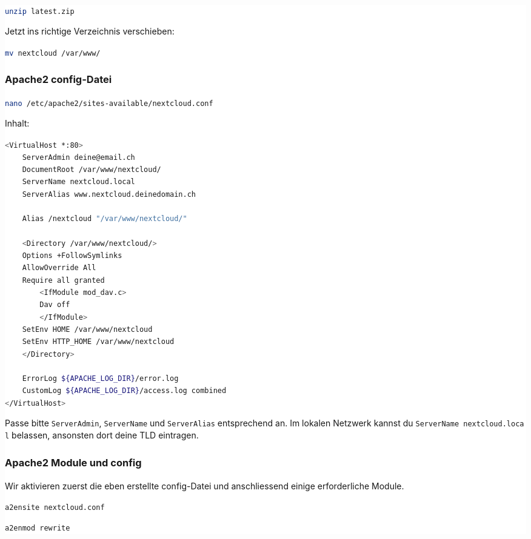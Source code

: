 ```bash
unzip latest.zip
```

Jetzt ins richtige Verzeichnis verschieben:

```bash
mv nextcloud /var/www/
```

### Apache2 config-Datei

```bash
nano /etc/apache2/sites-available/nextcloud.conf
```

Inhalt:

```bash
<VirtualHost *:80>
    ServerAdmin deine@email.ch
    DocumentRoot /var/www/nextcloud/
    ServerName nextcloud.local
    ServerAlias www.nextcloud.deinedomain.ch

    Alias /nextcloud "/var/www/nextcloud/"

    <Directory /var/www/nextcloud/>
    Options +FollowSymlinks
    AllowOverride All
    Require all granted
        <IfModule mod_dav.c>
        Dav off
        </IfModule>
    SetEnv HOME /var/www/nextcloud
    SetEnv HTTP_HOME /var/www/nextcloud
    </Directory>

    ErrorLog ${APACHE_LOG_DIR}/error.log
    CustomLog ${APACHE_LOG_DIR}/access.log combined
</VirtualHost>
```
Passe bitte `ServerAdmin`, `ServerName` und `ServerAlias` entsprechend an.
Im lokalen Netzwerk kannst du `ServerName nextcloud.local` belassen, ansonsten dort deine TLD eintragen. 

### Apache2 Module und config

Wir aktivieren zuerst die eben erstellte config-Datei und anschliessend einige erforderliche Module. 

```bash
a2ensite nextcloud.conf
```

```bash
a2enmod rewrite
```
